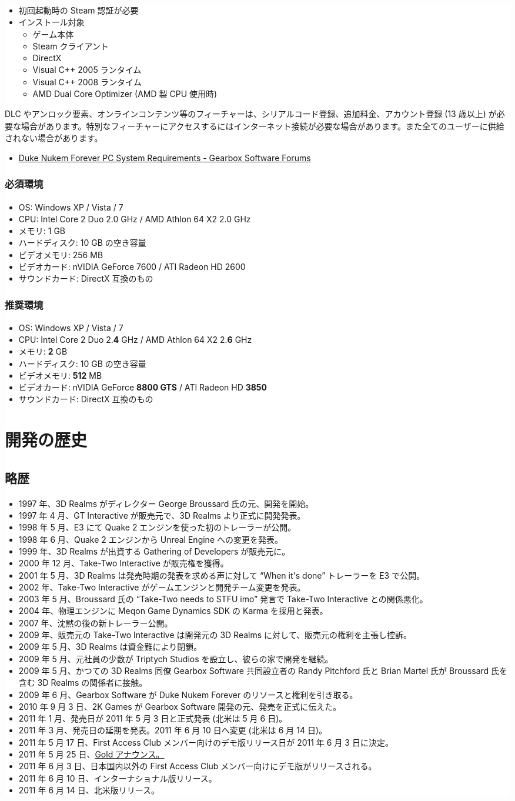 * 初回起動時の Steam 認証が必要
* インストール対象
    * ゲーム本体
    * Steam クライアント
    * DirectX
    * Visual C++ 2005 ランタイム
    * Visual C++ 2008 ランタイム
    * AMD Dual Core Optimizer (AMD 製 CPU 使用時)

DLC やアンロック要素、オンラインコンテンツ等のフィーチャーは、シリアルコード登録、追加料金、アカウント登録 (13 歳以上) が必要な場合があります。特別なフィーチャーにアクセスするにはインターネット接続が必要な場合があります。また全てのユーザーに供給されない場合があります。

* [Duke Nukem Forever PC System Requirements - Gearbox Software Forums](http://gbxforums.gearboxsoftware.com/showthread.php?t=120746)

### 必須環境

* OS: Windows XP / Vista / 7
* CPU: Intel Core 2 Duo 2.0 GHz / AMD Athlon 64 X2 2.0 GHz
* メモリ: 1 GB
* ハードディスク: 10 GB の空き容量
* ビデオメモリ: 256 MB
* ビデオカード: nVIDIA GeForce 7600 / ATI Radeon HD 2600
* サウンドカード: DirectX 互換のもの

### 推奨環境

* OS: Windows XP / Vista / 7
* CPU: Intel Core 2 Duo 2.**4** GHz / AMD Athlon 64 X2 2.**6** GHz
* メモリ: **2** GB
* ハードディスク: 10 GB の空き容量
* ビデオメモリ: **512** MB
* ビデオカード: nVIDIA GeForce **8800 GTS** / ATI Radeon HD **3850**
* サウンドカード: DirectX 互換のもの

開発の歴史
==========

略歴
----

* 1997 年、3D Realms がディレクター George Broussard 氏の元、開発を開始。
* 1997 年 4 月、GT Interactive が販売元で、3D Realms より正式に開発発表。
* 1998 年 5 月、E3 にて Quake 2 エンジンを使った初のトレーラーが公開。
* 1998 年 6 月、Quake 2 エンジンから Unreal Engine への変更を発表。
* 1999 年、3D Realms が出資する Gathering of Developers が販売元に。
* 2000 年 12 月、Take-Two Interactive が販売権を獲得。
* 2001 年 5 月、3D Realms は発売時期の発表を求める声に対して &ldquo;When it's done&rdquo; トレーラーを E3 で公開。
* 2002 年、Take-Two Interactive がゲームエンジンと開発チーム変更を発表。
* 2003 年 5 月、Broussard 氏の &ldquo;Take-Two needs to STFU imo&rdquo; 発言で Take-Two Interactive との関係悪化。
* 2004 年、物理エンジンに Meqon Game Dynamics SDK の Karma を採用と発表。
* 2007 年、沈黙の後の新トレーラー公開。
* 2009 年、販売元の Take-Two Interactive は開発元の 3D Realms に対して、販売元の権利を主張し控訴。
* 2009 年 5 月、3D Realms は資金難により閉鎖。
* 2009 年 5 月、元社員の少数が Triptych Studios を設立し、彼らの家で開発を継続。
* 2009 年 5 月、かつての 3D Realms 同僚 Gearbox Software 共同設立者の Randy Pitchford 氏と Brian Martel 氏が Broussard 氏を含む 3D Realms の関係者に接触。
* 2009 年 6 月、Gearbox Software が Duke Nukem Forever のリソースと権利を引き取る。
* 2010 年 9 月 3 日、2K Games が Gearbox Software 開発の元、発売を正式に伝えた。
* 2011 年 1 月、発売日が 2011 年 5 月 3 日と正式発表 (北米は 5 月 6 日)。
* 2011 年 3 月、発売日の延期を発表。2011 年 6 月 10 日へ変更 (北米は 6 月 14 日)。
* 2011 年 5 月 17 日、First Access Club メンバー向けのデモ版リリース日が 2011 年 6 月 3 日に決定。
* 2011 年 5 月 25 日、[Gold アナウンス。](http://gbxforums.gearboxsoftware.com/showthread.php?t=121799)
* 2011 年 6 月 3 日、日本国内以外の First Access Club メンバー向けにデモ版がリリースされる。
* 2011 年 6 月 10 日、インターナショナル版リリース。
* 2011 年 6 月 14 日、北米版リリース。
